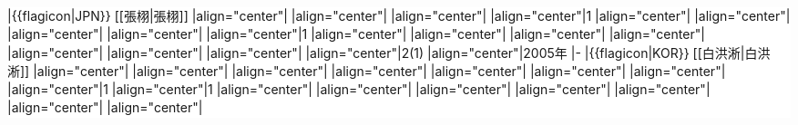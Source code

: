 |{{flagicon|JPN}} [[張栩|張栩]]
|align="center"|
|align="center"|
|align="center"|
|align="center"|1
|align="center"|
|align="center"|
|align="center"|
|align="center"|
|align="center"|1
|align="center"|
|align="center"|
|align="center"|
|align="center"|
|align="center"|
|align="center"|
|align="center"|
|align="center"|2(1)
|align="center"|2005年
|-
|{{flagicon|KOR}} [[白洪淅|白洪淅]]
|align="center"|
|align="center"|
|align="center"|
|align="center"|
|align="center"|
|align="center"|
|align="center"|
|align="center"|1
|align="center"|1
|align="center"|
|align="center"|
|align="center"|
|align="center"|
|align="center"|
|align="center"|
|align="center"|